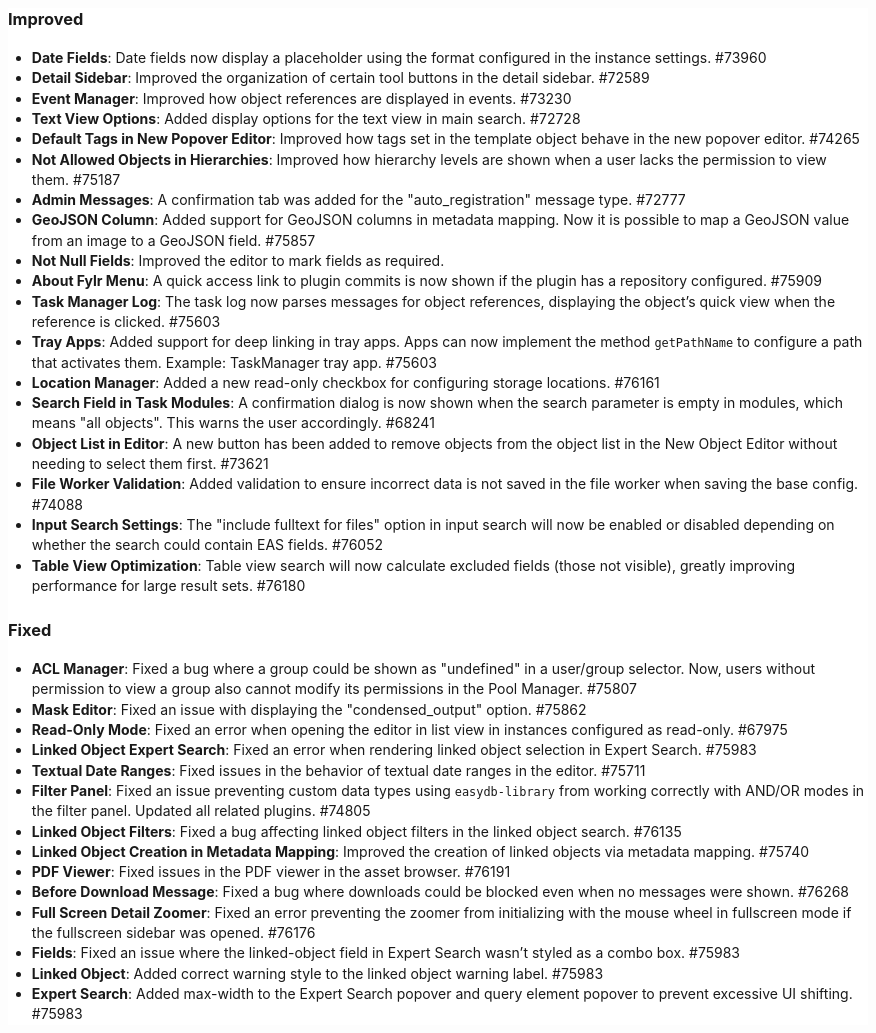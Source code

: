 ### Improved

* **Date Fields**: Date fields now display a placeholder using the format configured in the instance settings. #73960
* **Detail Sidebar**: Improved the organization of certain tool buttons in the detail sidebar. #72589
* **Event Manager**: Improved how object references are displayed in events. #73230
* **Text View Options**: Added display options for the text view in main search. #72728
* **Default Tags in New Popover Editor**: Improved how tags set in the template object behave in the new popover editor. #74265
* **Not Allowed Objects in Hierarchies**: Improved how hierarchy levels are shown when a user lacks the permission to view them. #75187
* **Admin Messages**: A confirmation tab was added for the "auto\_registration" message type. #72777
* **GeoJSON Column**: Added support for GeoJSON columns in metadata mapping. Now it is possible to map a GeoJSON value from an image to a GeoJSON field. #75857
* **Not Null Fields**: Improved the editor to mark fields as required.
* **About Fylr Menu**: A quick access link to plugin commits is now shown if the plugin has a repository configured. #75909
* **Task Manager Log**: The task log now parses messages for object references, displaying the object’s quick view when the reference is clicked. #75603
* **Tray Apps**: Added support for deep linking in tray apps. Apps can now implement the method `getPathName` to configure a path that activates them. Example: TaskManager tray app. #75603
* **Location Manager**: Added a new read-only checkbox for configuring storage locations. #76161
* **Search Field in Task Modules**: A confirmation dialog is now shown when the search parameter is empty in modules, which means "all objects". This warns the user accordingly. #68241
* **Object List in Editor**: A new button has been added to remove objects from the object list in the New Object Editor without needing to select them first. #73621
* **File Worker Validation**: Added validation to ensure incorrect data is not saved in the file worker when saving the base config. #74088
* **Input Search Settings**: The "include fulltext for files" option in input search will now be enabled or disabled depending on whether the search could contain EAS fields. #76052
* **Table View Optimization**: Table view search will now calculate excluded fields (those not visible), greatly improving performance for large result sets. #76180

### Fixed

* **ACL Manager**: Fixed a bug where a group could be shown as "undefined" in a user/group selector. Now, users without permission to view a group also cannot modify its permissions in the Pool Manager. #75807
* **Mask Editor**: Fixed an issue with displaying the "condensed\_output" option. #75862
* **Read-Only Mode**: Fixed an error when opening the editor in list view in instances configured as read-only. #67975
* **Linked Object Expert Search**: Fixed an error when rendering linked object selection in Expert Search. #75983
* **Textual Date Ranges**: Fixed issues in the behavior of textual date ranges in the editor. #75711
* **Filter Panel**: Fixed an issue preventing custom data types using `easydb-library` from working correctly with AND/OR modes in the filter panel. Updated all related plugins. #74805
* **Linked Object Filters**: Fixed a bug affecting linked object filters in the linked object search. #76135
* **Linked Object Creation in Metadata Mapping**: Improved the creation of linked objects via metadata mapping. #75740
* **PDF Viewer**: Fixed issues in the PDF viewer in the asset browser. #76191
* **Before Download Message**: Fixed a bug where downloads could be blocked even when no messages were shown. #76268
* **Full Screen Detail Zoomer**: Fixed an error preventing the zoomer from initializing with the mouse wheel in fullscreen mode if the fullscreen sidebar was opened. #76176
* **Fields**: Fixed an issue where the linked-object field in Expert Search wasn’t styled as a combo box. #75983
* **Linked Object**: Added correct warning style to the linked object warning label. #75983
* **Expert Search**: Added max-width to the Expert Search popover and query element popover to prevent excessive UI shifting. #75983